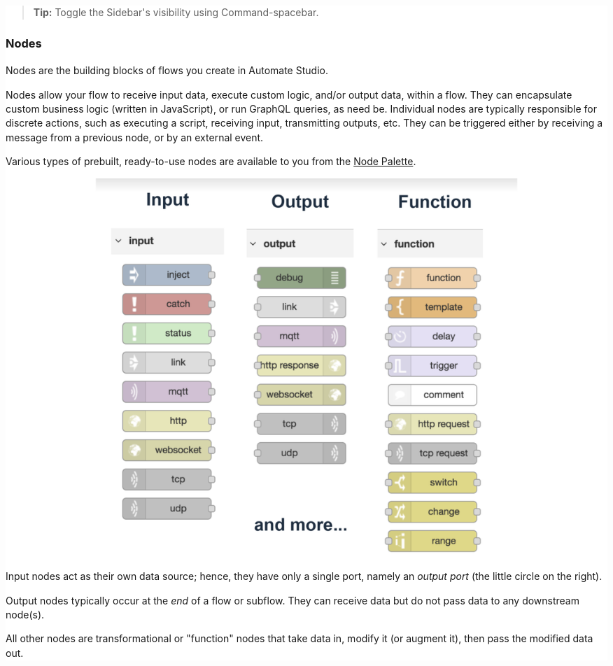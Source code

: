 > **Tip:** Toggle the Sidebar's visibility using Command-spacebar.

### Nodes

Nodes are the building blocks of flows you create in Automate Studio.

Nodes allow your flow to receive input data, execute custom logic, and/or output data, within a flow. They can encapsulate custom business logic (written in JavaScript), or run GraphQL queries, as need be.
Individual nodes are typically responsible for discrete actions, such as executing a script, receiving input, transmitting outputs, etc. They can be triggered either by receiving a message from a previous node, or by an external event. 

Various types of prebuilt, ready-to-use nodes are available to you from the [Node Palette](#node-palette).

![Node Types](node-types.png)

Input nodes act as their own data source; hence, they have only a single port, namely an _output port_ (the little circle on the right). 

Output nodes typically occur at the _end_ of a flow or subflow. They can receive data but do not pass data to any downstream node(s).

All other nodes are transformational or "function" nodes that take data in, modify it (or augment it), then pass the modified data out.
